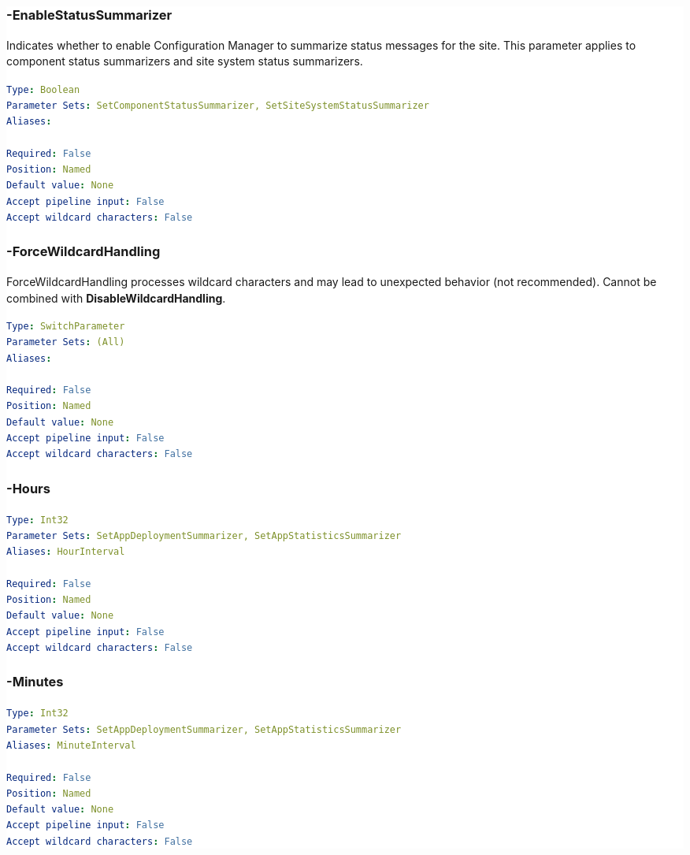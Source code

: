 ### -EnableStatusSummarizer
Indicates whether to enable Configuration Manager to summarize status messages for the site.
This parameter applies to component status summarizers and site system status summarizers.

```yaml
Type: Boolean
Parameter Sets: SetComponentStatusSummarizer, SetSiteSystemStatusSummarizer
Aliases:

Required: False
Position: Named
Default value: None
Accept pipeline input: False
Accept wildcard characters: False
```

### -ForceWildcardHandling
ForceWildcardHandling processes wildcard characters and may lead to unexpected behavior (not recommended). Cannot be combined with **DisableWildcardHandling**.

```yaml
Type: SwitchParameter
Parameter Sets: (All)
Aliases:

Required: False
Position: Named
Default value: None
Accept pipeline input: False
Accept wildcard characters: False
```

### -Hours
```yaml
Type: Int32
Parameter Sets: SetAppDeploymentSummarizer, SetAppStatisticsSummarizer
Aliases: HourInterval

Required: False
Position: Named
Default value: None
Accept pipeline input: False
Accept wildcard characters: False
```

### -Minutes
```yaml
Type: Int32
Parameter Sets: SetAppDeploymentSummarizer, SetAppStatisticsSummarizer
Aliases: MinuteInterval

Required: False
Position: Named
Default value: None
Accept pipeline input: False
Accept wildcard characters: False
```

